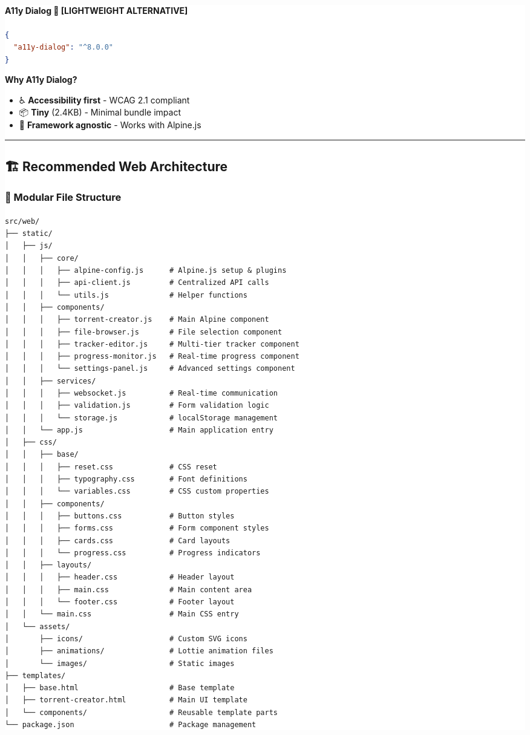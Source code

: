#### **A11y Dialog** 🔧 **[LIGHTWEIGHT ALTERNATIVE]**
```json
{
  "a11y-dialog": "^8.0.0"
}
```
**Why A11y Dialog?**
- ♿ **Accessibility first** - WCAG 2.1 compliant
- 📦 **Tiny** (2.4KB) - Minimal bundle impact
- 🧩 **Framework agnostic** - Works with Alpine.js

---

## 🏗️ **Recommended Web Architecture**

### **📁 Modular File Structure**
```
src/web/
├── static/
│   ├── js/
│   │   ├── core/
│   │   │   ├── alpine-config.js      # Alpine.js setup & plugins
│   │   │   ├── api-client.js         # Centralized API calls
│   │   │   └── utils.js              # Helper functions
│   │   ├── components/
│   │   │   ├── torrent-creator.js    # Main Alpine component
│   │   │   ├── file-browser.js       # File selection component
│   │   │   ├── tracker-editor.js     # Multi-tier tracker component
│   │   │   ├── progress-monitor.js   # Real-time progress component
│   │   │   └── settings-panel.js     # Advanced settings component
│   │   ├── services/
│   │   │   ├── websocket.js          # Real-time communication
│   │   │   ├── validation.js         # Form validation logic
│   │   │   └── storage.js            # localStorage management
│   │   └── app.js                    # Main application entry
│   ├── css/
│   │   ├── base/
│   │   │   ├── reset.css             # CSS reset
│   │   │   ├── typography.css        # Font definitions
│   │   │   └── variables.css         # CSS custom properties
│   │   ├── components/
│   │   │   ├── buttons.css           # Button styles
│   │   │   ├── forms.css             # Form component styles
│   │   │   ├── cards.css             # Card layouts
│   │   │   └── progress.css          # Progress indicators
│   │   ├── layouts/
│   │   │   ├── header.css            # Header layout
│   │   │   ├── main.css              # Main content area
│   │   │   └── footer.css            # Footer layout
│   │   └── main.css                  # Main CSS entry
│   └── assets/
│       ├── icons/                    # Custom SVG icons
│       ├── animations/               # Lottie animation files
│       └── images/                   # Static images
├── templates/
│   ├── base.html                     # Base template
│   ├── torrent-creator.html          # Main UI template
│   └── components/                   # Reusable template parts
└── package.json                      # Package management
```
